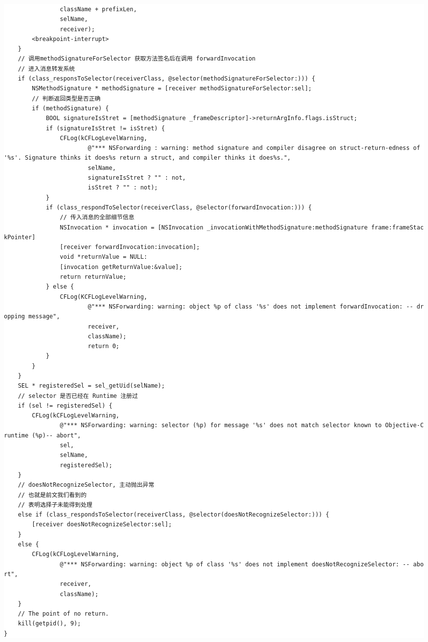 					className + prefixLen,
					selName,
					receiver);
			<breakpoint-interrupt>
		}
		// 调用methodSignatureForSelector 获取方法签名后在调用 forwardInvocation
 		// 进入消息转发系统
 		if (class_responsToSelector(receiverClass, @selector(methodSignatureForSelector:))) {
 			NSMethodSignature * methodSignature = [receiver methodSignatureForSelector:sel];
 			// 判断返回类型是否正确
 			if (methodSignature) {
 				BOOL signatureIsStret = [methodSignature _frameDescriptor]->returnArgInfo.flags.isStruct;
 				if (signatureIsStret != isStret) {
 					CFLog(kCFLogLevelWarning,
 							@"*** NSForwarding : warning: method signature and compiler disagree on struct-return-edness of '%s'. Signature thinks it does%s return a struct, and compiler thinks it does%s.",
 							selName,
 							signatureIsStret ? "" : not,
 							isStret ? "" : not);
 				}
 				if (class_respondToSelector(receiverClass, @selector(forwardInvocation:))) {
 					// 传入消息的全部细节信息
 					NSInvocation * invocation = [NSInvocation _invocationWithMethodSignature:methodSignature frame:frameStackPointer]
 					[receiver forwardInvocation:invocation];
 					void *returnValue = NULL:
 					[invocation getReturnValue:&value];
 					return returnValue;
 				} else {
 					CFLog(KCFLogLevelWarning,
 							@"*** NSForwarding: warning: object %p of class '%s' does not implement forwardInvocation: -- dropping message",
 							receiver,
 							className);
 							return 0;
 				}
 			}
 		}
 		SEL * registeredSel = sel_getUid(selName);
		// selector 是否已经在 Runtime 注册过
		if (sel != registeredSel) {
			CFLog(kCFLogLevelWarning,
					@"*** NSForwarding: warning: selector (%p) for message '%s' does not match selector known to Objective-C runtime (%p)-- abort",
					sel,
					selName,
					registeredSel);
		}
		// doesNotRecognizeSelector, 主动抛出异常
		// 也就是前文我们看到的
		// 表明选择子未能得到处理
		else if (class_respondsToSelector(receiverClass, @selector(doesNotRecognizeSelector:))) {
			[receiver doesNotRecognizeSelector:sel];
		}
		else {
			CFLog(kCFLogLevelWarning,
					@"*** NSForwarding: warning: object %p of class '%s' does not implement doesNotRecognizeSelector: -- abort",
					receiver,
					className);
		}
		// The point of no return.
		kill(getpid(), 9);
	}